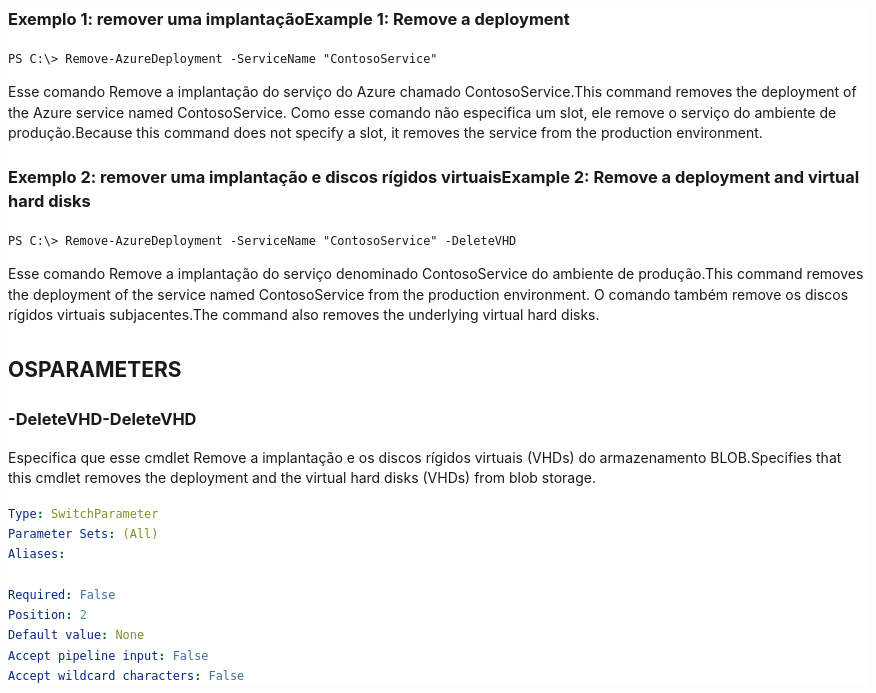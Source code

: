 ### <span data-ttu-id="ff23c-109">Exemplo 1: remover uma implantação</span><span class="sxs-lookup"><span data-stu-id="ff23c-109">Example 1: Remove a deployment</span></span>
```
PS C:\> Remove-AzureDeployment -ServiceName "ContosoService"
```

<span data-ttu-id="ff23c-110">Esse comando Remove a implantação do serviço do Azure chamado ContosoService.</span><span class="sxs-lookup"><span data-stu-id="ff23c-110">This command removes the deployment of the Azure service named ContosoService.</span></span>
<span data-ttu-id="ff23c-111">Como esse comando não especifica um slot, ele remove o serviço do ambiente de produção.</span><span class="sxs-lookup"><span data-stu-id="ff23c-111">Because this command does not specify a slot, it removes the service from the production environment.</span></span>

### <span data-ttu-id="ff23c-112">Exemplo 2: remover uma implantação e discos rígidos virtuais</span><span class="sxs-lookup"><span data-stu-id="ff23c-112">Example 2: Remove a deployment and virtual hard disks</span></span>
```
PS C:\> Remove-AzureDeployment -ServiceName "ContosoService" -DeleteVHD
```

<span data-ttu-id="ff23c-113">Esse comando Remove a implantação do serviço denominado ContosoService do ambiente de produção.</span><span class="sxs-lookup"><span data-stu-id="ff23c-113">This command removes the deployment of the service named ContosoService from the production environment.</span></span>
<span data-ttu-id="ff23c-114">O comando também remove os discos rígidos virtuais subjacentes.</span><span class="sxs-lookup"><span data-stu-id="ff23c-114">The command also removes the underlying virtual hard disks.</span></span>

## <span data-ttu-id="ff23c-115">OS</span><span class="sxs-lookup"><span data-stu-id="ff23c-115">PARAMETERS</span></span>

### <span data-ttu-id="ff23c-116">-DeleteVHD</span><span class="sxs-lookup"><span data-stu-id="ff23c-116">-DeleteVHD</span></span>
<span data-ttu-id="ff23c-117">Especifica que esse cmdlet Remove a implantação e os discos rígidos virtuais (VHDs) do armazenamento BLOB.</span><span class="sxs-lookup"><span data-stu-id="ff23c-117">Specifies that this cmdlet removes the deployment and the virtual hard disks (VHDs) from blob storage.</span></span>

```yaml
Type: SwitchParameter
Parameter Sets: (All)
Aliases: 

Required: False
Position: 2
Default value: None
Accept pipeline input: False
Accept wildcard characters: False
```
